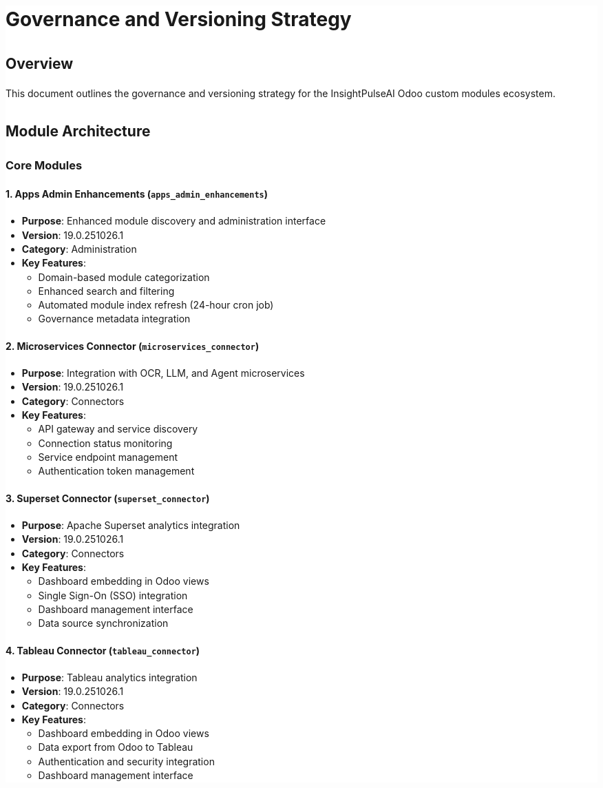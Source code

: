 # Governance and Versioning Strategy

## Overview
This document outlines the governance and versioning strategy for the InsightPulseAI Odoo custom modules ecosystem.

## Module Architecture

### Core Modules

#### 1. Apps Admin Enhancements (`apps_admin_enhancements`)
- **Purpose**: Enhanced module discovery and administration interface
- **Version**: 19.0.251026.1
- **Category**: Administration
- **Key Features**:
  - Domain-based module categorization
  - Enhanced search and filtering
  - Automated module index refresh (24-hour cron job)
  - Governance metadata integration

#### 2. Microservices Connector (`microservices_connector`)
- **Purpose**: Integration with OCR, LLM, and Agent microservices
- **Version**: 19.0.251026.1
- **Category**: Connectors
- **Key Features**:
  - API gateway and service discovery
  - Connection status monitoring
  - Service endpoint management
  - Authentication token management

#### 3. Superset Connector (`superset_connector`)
- **Purpose**: Apache Superset analytics integration
- **Version**: 19.0.251026.1
- **Category**: Connectors
- **Key Features**:
  - Dashboard embedding in Odoo views
  - Single Sign-On (SSO) integration
  - Dashboard management interface
  - Data source synchronization

#### 4. Tableau Connector (`tableau_connector`)
- **Purpose**: Tableau analytics integration
- **Version**: 19.0.251026.1
- **Category**: Connectors
- **Key Features**:
  - Dashboard embedding in Odoo views
  - Data export from Odoo to Tableau
  - Authentication and security integration
  - Dashboard management interface
